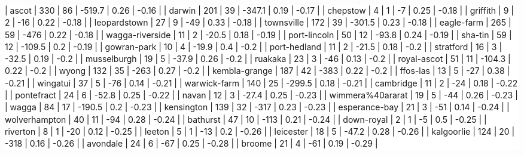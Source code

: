 | ascot                      |    330 |     86 |   -519.7 | 0.26 | -0.16 |
| darwin                     |    201 |     39 |   -347.1 | 0.19 | -0.17 |
| chepstow                   |      4 |      1 |     -7   | 0.25 | -0.18 |
| griffith                   |      9 |      2 |    -16   | 0.22 | -0.18 |
| leopardstown               |     27 |      9 |    -49   | 0.33 | -0.18 |
| townsville                 |    172 |     39 |   -301.5 | 0.23 | -0.18 |
| eagle-farm                 |    265 |     59 |   -476   | 0.22 | -0.18 |
| wagga-riverside            |     11 |      2 |    -20.5 | 0.18 | -0.19 |
| port-lincoln               |     50 |     12 |    -93.8 | 0.24 | -0.19 |
| sha-tin                    |     59 |     12 |   -109.5 | 0.2  | -0.19 |
| gowran-park                |     10 |      4 |    -19.9 | 0.4  | -0.2  |
| port-hedland               |     11 |      2 |    -21.5 | 0.18 | -0.2  |
| stratford                  |     16 |      3 |    -32.5 | 0.19 | -0.2  |
| musselburgh                |     19 |      5 |    -37.9 | 0.26 | -0.2  |
| ruakaka                    |     23 |      3 |    -46   | 0.13 | -0.2  |
| royal-ascot                |     51 |     11 |   -104.3 | 0.22 | -0.2  |
| wyong                      |    132 |     35 |   -263   | 0.27 | -0.2  |
| kembla-grange              |    187 |     42 |   -383   | 0.22 | -0.2  |
| ffos-las                   |     13 |      5 |    -27   | 0.38 | -0.21 |
| wingatui                   |     37 |      5 |    -76   | 0.14 | -0.21 |
| warwick-farm               |    140 |     25 |   -299.5 | 0.18 | -0.21 |
| cambridge                  |     11 |      2 |    -24   | 0.18 | -0.22 |
| pontefract                 |     24 |      6 |    -52.8 | 0.25 | -0.22 |
| navan                      |     12 |      3 |    -27.4 | 0.25 | -0.23 |
| wimmera%40ararat           |     19 |      5 |    -44   | 0.26 | -0.23 |
| wagga                      |     84 |     17 |   -190.5 | 0.2  | -0.23 |
| kensington                 |    139 |     32 |   -317   | 0.23 | -0.23 |
| esperance-bay              |     21 |      3 |    -51   | 0.14 | -0.24 |
| wolverhampton              |     40 |     11 |    -94   | 0.28 | -0.24 |
| bathurst                   |     47 |     10 |   -113   | 0.21 | -0.24 |
| down-royal                 |      2 |      1 |     -5   | 0.5  | -0.25 |
| riverton                   |      8 |      1 |    -20   | 0.12 | -0.25 |
| leeton                     |      5 |      1 |    -13   | 0.2  | -0.26 |
| leicester                  |     18 |      5 |    -47.2 | 0.28 | -0.26 |
| kalgoorlie                 |    124 |     20 |   -318   | 0.16 | -0.26 |
| avondale                   |     24 |      6 |    -67   | 0.25 | -0.28 |
| broome                     |     21 |      4 |    -61   | 0.19 | -0.29 |